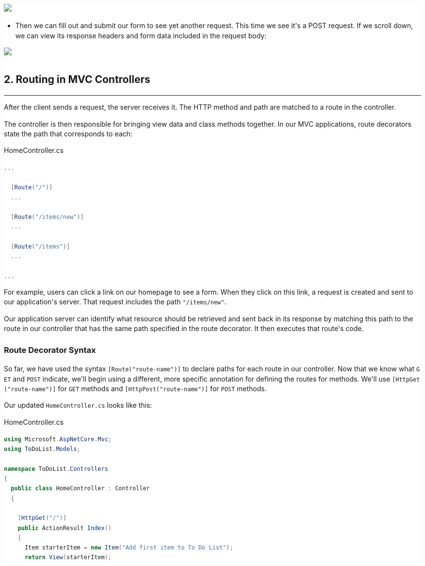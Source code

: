<img src="https://learnhowtoprogram.s3.us-west-2.amazonaws.com/c%23/Week+two/request-response-loop-and-http-methods-screenshot-2.png" width="100%" />

* Then we can fill out and submit our form to see yet another request. This time we see it's a POST request. If we scroll down, we can view its response headers and form data included in the request body:

<img src="https://learnhowtoprogram.s3.us-west-2.amazonaws.com/c%23/Week+two/request-response-loop-and-http-methods-screenshot-2.png" width="100%" />

## 2. Routing in MVC Controllers
---

After the client sends a request, the server receives it. The HTTP method and path are matched to a route in the controller.

The controller is then responsible for bringing view data and class methods together. In our MVC applications, route decorators state the path that corresponds to each:

<div class="filename">HomeController.cs</div>

```csharp
...

  [Route("/")]
  ...

  [Route("/items/new")]
  ...

  [Route("/items")]
  ...

...
```

For example, users can click a link on our homepage to see a form. When they click on this link, a request is created and sent to our application's server. That request includes the path `"/items/new"`.

Our application server can identify what resource should be retrieved and sent back in its response by matching this path to the route in our controller that has the same path specified in the route decorator. It then executes that route's code.

### Route Decorator Syntax

So far, we have used the syntax `[Route("route-name")]` to declare paths for each route in our controller. Now that we know what `GET` and `POST` indicate, we'll begin using a different, more specific annotation for defining the routes for methods. We'll use `[HttpGet("route-name")]` for `GET` methods and `[HttpPost("route-name")]` for `POST` methods.

Our updated `HomeController.cs` looks like this:

<div class="filename">HomeController.cs</div>

```csharp
using Microsoft.AspNetCore.Mvc;
using ToDoList.Models;

namespace ToDoList.Controllers
{
  public class HomeController : Controller
  {

    [HttpGet("/")]
    public ActionResult Index()
    {
      Item starterItem = new Item("Add first item to To Do List");
      return View(starterItem);
```